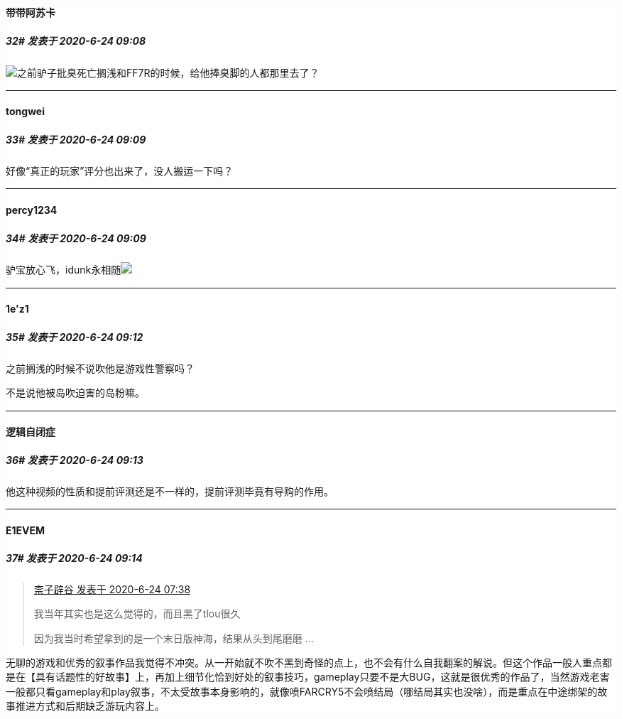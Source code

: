 ####  带带阿苏卡  
##### 32#       发表于 2020-6-24 09:08


<img src="https://static.saraba1st.com/image/smiley/face2017/049.png" referrerpolicy="no-referrer">之前驴子批臭死亡搁浅和FF7R的时候，给他捧臭脚的人都那里去了？


-----

####  tongwei  
##### 33#       发表于 2020-6-24 09:09


好像“真正的玩家”评分也出来了，没人搬运一下吗？


-----

####  percy1234  
##### 34#       发表于 2020-6-24 09:09


驴宝放心飞，idunk永相随<img src="https://static.saraba1st.com/image/smiley/face2017/037.png" referrerpolicy="no-referrer">


-----

####  1e'z1  
##### 35#       发表于 2020-6-24 09:12


之前搁浅的时候不说吹他是游戏性警察吗？

不是说他被岛吹迫害的岛粉嘛。


-----

####  逻辑自闭症  
##### 36#       发表于 2020-6-24 09:13


他这种视频的性质和提前评测还是不一样的，提前评测毕竟有导购的作用。


-----

####  E1EVEM  
##### 37#       发表于 2020-6-24 09:14


<blockquote><a href="httphttps://bbs.saraba1st.com/2b/forum.php?mod=redirect&amp;goto=findpost&amp;pid=47928525&amp;ptid=1943743" target="_blank">柰子辟谷 发表于 2020-6-24 07:38</a>

我当年其实也是这么觉得的，而且黑了tlou很久

因为我当时希望拿到的是一个末日版神海，结果从头到尾磨磨 ...</blockquote>
无聊的游戏和优秀的叙事作品我觉得不冲突。从一开始就不吹不黑到奇怪的点上，也不会有什么自我翻案的解说。但这个作品一般人重点都是在【具有话题性的好故事】上，再加上细节化恰到好处的叙事技巧，gameplay只要不是大BUG，这就是很优秀的作品了，当然游戏老害一般都只看gameplay和play叙事，不太受故事本身影响的，就像喷FARCRY5不会喷结局（哪结局其实也没啥），而是重点在中途绑架的故事推进方式和后期缺乏游玩内容上。
